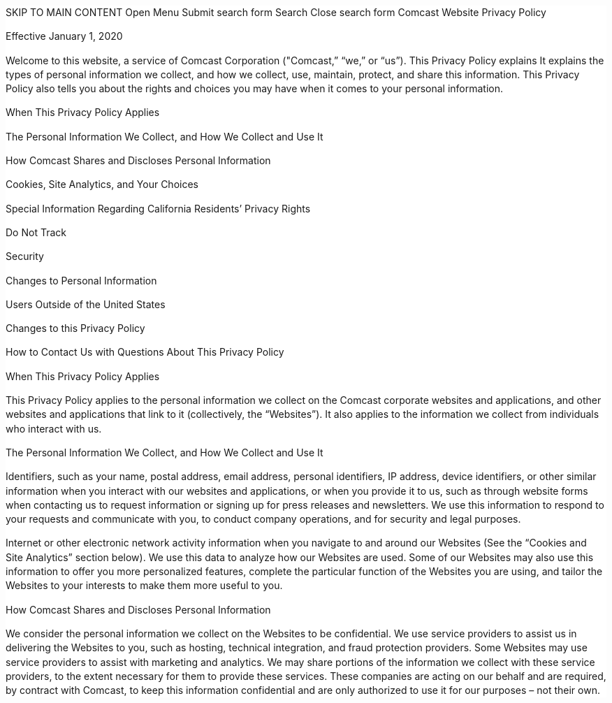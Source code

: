 SKIP TO MAIN CONTENT
Open Menu
Submit search form
Search
Close search form
Comcast Website Privacy Policy

Effective January 1, 2020

Welcome to this website, a service of Comcast Corporation ("Comcast,” “we,” or “us”). This Privacy Policy explains It explains the types of personal information we collect, and how we collect, use, maintain, protect, and share this information. This Privacy Policy also tells you about the rights and choices you may have when it comes to your personal information.

When This Privacy Policy Applies

The Personal Information We Collect, and How We Collect and Use It

How Comcast Shares and Discloses Personal Information

Cookies, Site Analytics, and Your Choices

Special Information Regarding California Residents’ Privacy Rights

Do Not Track

Security

Changes to Personal Information

Users Outside of the United States

Changes to this Privacy Policy

How to Contact Us with Questions About This Privacy Policy

When This Privacy Policy Applies

This Privacy Policy applies to the personal information we collect on the Comcast corporate websites and applications, and other websites and applications that link to it (collectively, the “Websites”). It also applies to the information we collect from individuals who interact with us.

The Personal Information We Collect, and How We Collect and Use It

Identifiers, such as your name, postal address, email address, personal identifiers, IP address, device identifiers, or other similar information when you interact with our websites and applications, or when you provide it to us, such as through website forms when contacting us to request information or signing up for press releases and newsletters. We use this information to respond to your requests and communicate with you, to conduct company operations, and for security and legal purposes.

Internet or other electronic network activity information when you navigate to and around our Websites (See the “Cookies and Site Analytics” section below). We use this data to analyze how our Websites are used. Some of our Websites may also use this information to offer you more personalized features, complete the particular function of the Websites you are using, and tailor the Websites to your interests to make them more useful to you.

How Comcast Shares and Discloses Personal Information

We consider the personal information we collect on the Websites to be confidential. We use service providers to assist us in delivering the Websites to you, such as hosting, technical integration, and fraud protection providers. Some Websites may use service providers to assist with marketing and analytics. We may share portions of the information we collect with these service providers, to the extent necessary for them to provide these services. These companies are acting on our behalf and are required, by contract with Comcast, to keep this information confidential and are only authorized to use it for our purposes – not their own.
